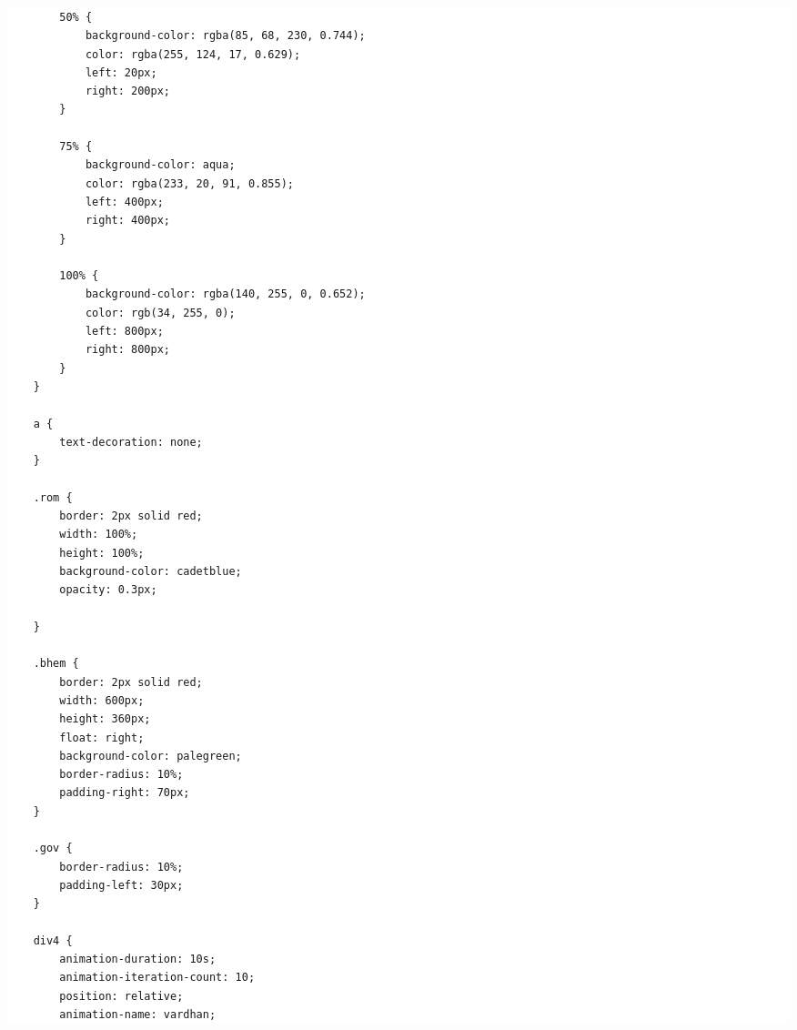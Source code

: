             50% {
                background-color: rgba(85, 68, 230, 0.744);
                color: rgba(255, 124, 17, 0.629);
                left: 20px;
                right: 200px;
            }

            75% {
                background-color: aqua;
                color: rgba(233, 20, 91, 0.855);
                left: 400px;
                right: 400px;
            }

            100% {
                background-color: rgba(140, 255, 0, 0.652);
                color: rgb(34, 255, 0);
                left: 800px;
                right: 800px;
            }
        }

        a {
            text-decoration: none;
        }

        .rom {
            border: 2px solid red;
            width: 100%;
            height: 100%;
            background-color: cadetblue;
            opacity: 0.3px;

        }

        .bhem {
            border: 2px solid red;
            width: 600px;
            height: 360px;
            float: right;
            background-color: palegreen;
            border-radius: 10%;
            padding-right: 70px;
        }

        .gov {
            border-radius: 10%;
            padding-left: 30px;
        }

        div4 {
            animation-duration: 10s;
            animation-iteration-count: 10;
            position: relative;
            animation-name: vardhan;
